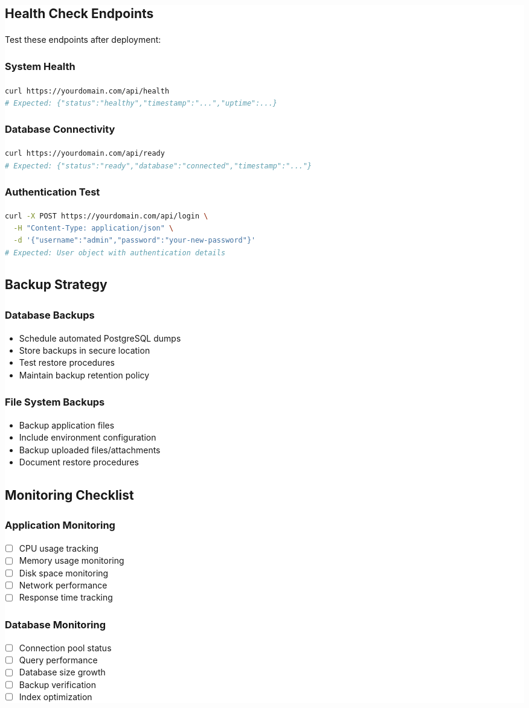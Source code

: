 ## Health Check Endpoints

Test these endpoints after deployment:

### System Health
```bash
curl https://yourdomain.com/api/health
# Expected: {"status":"healthy","timestamp":"...","uptime":...}
```

### Database Connectivity
```bash
curl https://yourdomain.com/api/ready
# Expected: {"status":"ready","database":"connected","timestamp":"..."}
```

### Authentication Test
```bash
curl -X POST https://yourdomain.com/api/login \
  -H "Content-Type: application/json" \
  -d '{"username":"admin","password":"your-new-password"}'
# Expected: User object with authentication details
```

## Backup Strategy

### Database Backups
- Schedule automated PostgreSQL dumps
- Store backups in secure location
- Test restore procedures
- Maintain backup retention policy

### File System Backups
- Backup application files
- Include environment configuration
- Backup uploaded files/attachments
- Document restore procedures

## Monitoring Checklist

### Application Monitoring
- [ ] CPU usage tracking
- [ ] Memory usage monitoring
- [ ] Disk space monitoring
- [ ] Network performance
- [ ] Response time tracking

### Database Monitoring
- [ ] Connection pool status
- [ ] Query performance
- [ ] Database size growth
- [ ] Backup verification
- [ ] Index optimization

